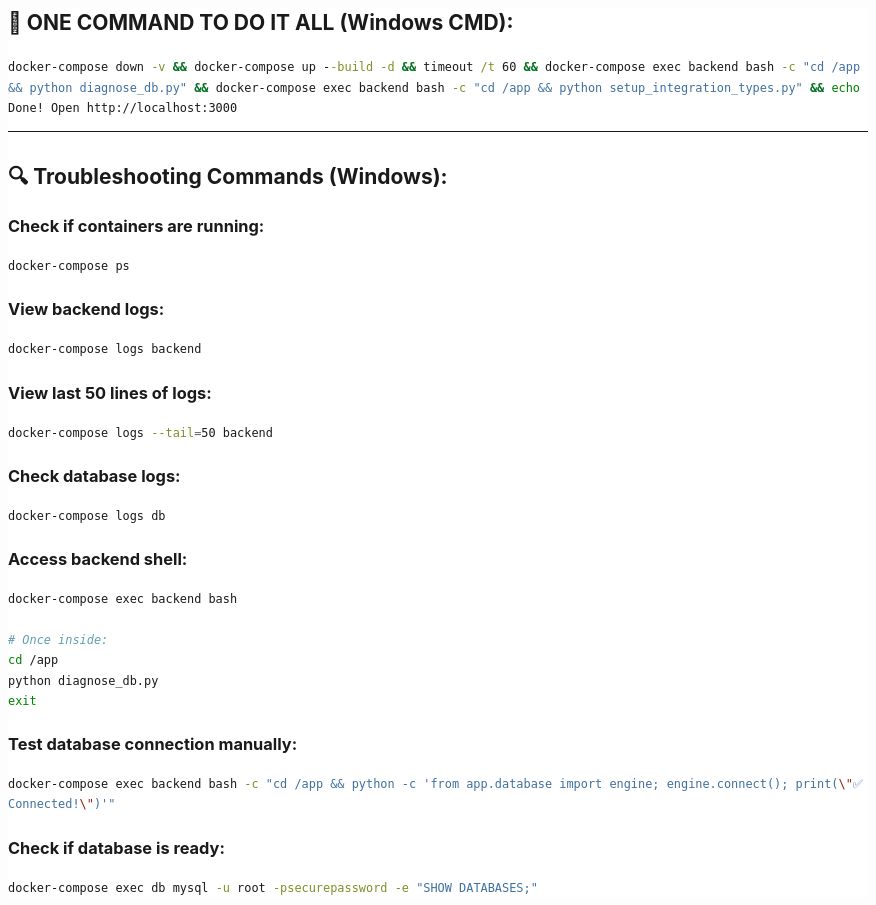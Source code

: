 ## 🎯 **ONE COMMAND TO DO IT ALL (Windows CMD):**

```cmd
docker-compose down -v && docker-compose up --build -d && timeout /t 60 && docker-compose exec backend bash -c "cd /app && python diagnose_db.py" && docker-compose exec backend bash -c "cd /app && python setup_integration_types.py" && echo Done! Open http://localhost:3000
```

---

## 🔍 **Troubleshooting Commands (Windows):**

### Check if containers are running:
```bash
docker-compose ps
```

### View backend logs:
```bash
docker-compose logs backend
```

### View last 50 lines of logs:
```bash
docker-compose logs --tail=50 backend
```

### Check database logs:
```bash
docker-compose logs db
```

### Access backend shell:
```bash
docker-compose exec backend bash

# Once inside:
cd /app
python diagnose_db.py
exit
```

### Test database connection manually:
```bash
docker-compose exec backend bash -c "cd /app && python -c 'from app.database import engine; engine.connect(); print(\"✅ Connected!\")'"
```

### Check if database is ready:
```bash
docker-compose exec db mysql -u root -psecurepassword -e "SHOW DATABASES;"
```
